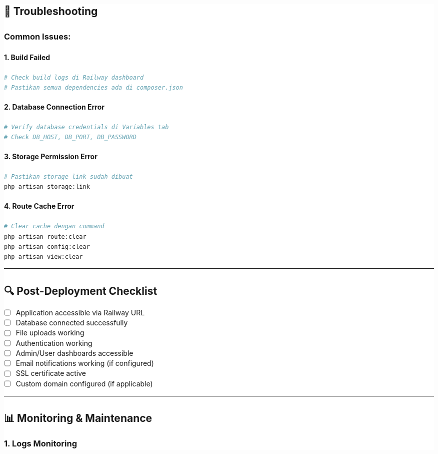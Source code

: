 
## 🐛 Troubleshooting

### Common Issues:

#### 1. Build Failed

```bash
# Check build logs di Railway dashboard
# Pastikan semua dependencies ada di composer.json
```

#### 2. Database Connection Error

```bash
# Verify database credentials di Variables tab
# Check DB_HOST, DB_PORT, DB_PASSWORD
```

#### 3. Storage Permission Error

```bash
# Pastikan storage link sudah dibuat
php artisan storage:link
```

#### 4. Route Cache Error

```bash
# Clear cache dengan command
php artisan route:clear
php artisan config:clear
php artisan view:clear
```

---

## 🔍 Post-Deployment Checklist

-   [ ] Application accessible via Railway URL
-   [ ] Database connected successfully
-   [ ] File uploads working
-   [ ] Authentication working
-   [ ] Admin/User dashboards accessible
-   [ ] Email notifications working (if configured)
-   [ ] SSL certificate active
-   [ ] Custom domain configured (if applicable)

---

## 📊 Monitoring & Maintenance

### 1. Logs Monitoring
